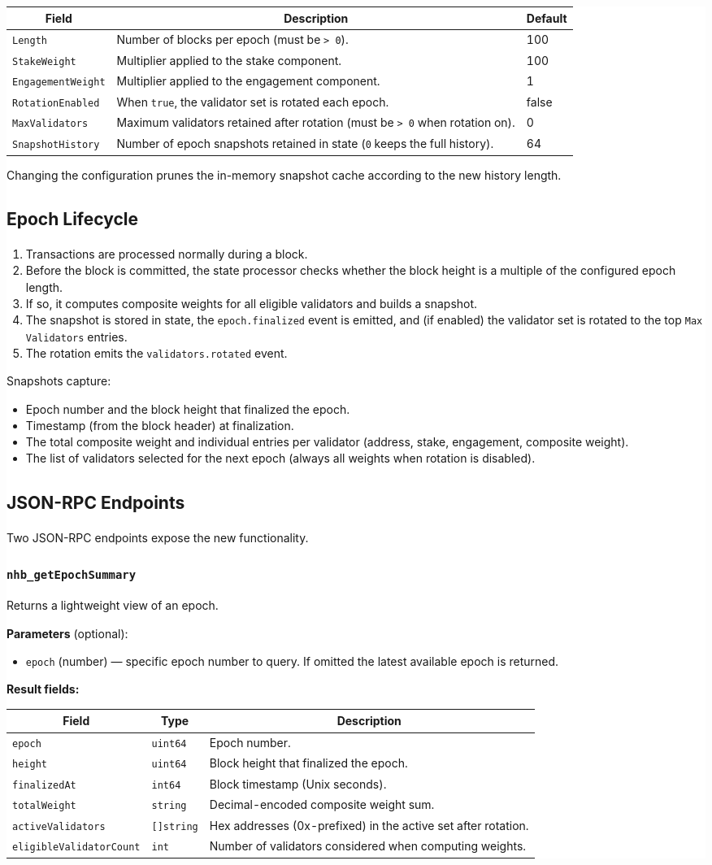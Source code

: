 | Field              | Description                                                                     | Default |
|--------------------|---------------------------------------------------------------------------------|---------|
| `Length`           | Number of blocks per epoch (must be `> 0`).                                      | 100     |
| `StakeWeight`      | Multiplier applied to the stake component.                                      | 100     |
| `EngagementWeight` | Multiplier applied to the engagement component.                                | 1       |
| `RotationEnabled`  | When `true`, the validator set is rotated each epoch.                           | false   |
| `MaxValidators`    | Maximum validators retained after rotation (must be `> 0` when rotation on).    | 0       |
| `SnapshotHistory`  | Number of epoch snapshots retained in state (`0` keeps the full history).       | 64      |

Changing the configuration prunes the in-memory snapshot cache according to the
new history length.

## Epoch Lifecycle

1. Transactions are processed normally during a block.
2. Before the block is committed, the state processor checks whether the block
   height is a multiple of the configured epoch length.
3. If so, it computes composite weights for all eligible validators and builds a
   snapshot.
4. The snapshot is stored in state, the `epoch.finalized` event is emitted, and
   (if enabled) the validator set is rotated to the top `MaxValidators` entries.
5. The rotation emits the `validators.rotated` event.

Snapshots capture:

* Epoch number and the block height that finalized the epoch.
* Timestamp (from the block header) at finalization.
* The total composite weight and individual entries per validator (address,
  stake, engagement, composite weight).
* The list of validators selected for the next epoch (always all weights when
  rotation is disabled).

## JSON-RPC Endpoints

Two JSON-RPC endpoints expose the new functionality.

### `nhb_getEpochSummary`

Returns a lightweight view of an epoch.

**Parameters** (optional):

* `epoch` (number) — specific epoch number to query. If omitted the latest
  available epoch is returned.

**Result fields:**

| Field                     | Type     | Description                                                     |
|---------------------------|----------|-----------------------------------------------------------------|
| `epoch`                   | `uint64` | Epoch number.                                                   |
| `height`                  | `uint64` | Block height that finalized the epoch.                          |
| `finalizedAt`             | `int64`  | Block timestamp (Unix seconds).                                 |
| `totalWeight`             | `string` | Decimal-encoded composite weight sum.                           |
| `activeValidators`        | `[]string` | Hex addresses (0x-prefixed) in the active set after rotation. |
| `eligibleValidatorCount`  | `int`    | Number of validators considered when computing weights.         |
